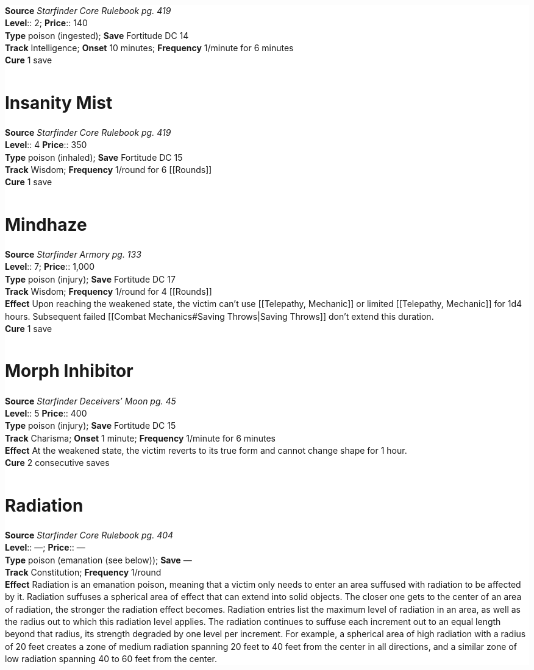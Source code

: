 **Source** _Starfinder Core Rulebook pg. 419_  
**Level**:: 2;
**Price**:: 140  
**Type** poison (ingested); **Save** Fortitude DC 14  
**Track** Intelligence; **Onset** 10 minutes; **Frequency** 1/minute for 6 minutes  
**Cure** 1 save

# Insanity Mist

**Source** _Starfinder Core Rulebook pg. 419_  
**Level**:: 4
**Price**:: 350  
**Type** poison (inhaled); **Save** Fortitude DC 15  
**Track** Wisdom; **Frequency** 1/round for 6 [[Rounds]]  
**Cure** 1 save

# Mindhaze

**Source** _Starfinder Armory pg. 133_  
**Level**:: 7;
**Price**:: 1,000  
**Type** poison (injury); **Save** Fortitude DC 17  
**Track** Wisdom; **Frequency** 1/round for 4 [[Rounds]]  
**Effect** Upon reaching the weakened state, the victim can’t use [[Telepathy, Mechanic]] or limited [[Telepathy, Mechanic]] for 1d4 hours. Subsequent failed [[Combat Mechanics#Saving Throws|Saving Throws]] don’t extend this duration.  
**Cure** 1 save

# Morph Inhibitor

**Source** _Starfinder Deceivers’ Moon pg. 45_  
**Level**:: 5
**Price**:: 400  
**Type** poison (injury); **Save** Fortitude DC 15  
**Track** Charisma; **Onset** 1 minute; **Frequency** 1/minute for 6 minutes  
**Effect** At the weakened state, the victim reverts to its true form and cannot change shape for 1 hour.  
**Cure** 2 consecutive saves

# Radiation

**Source** _Starfinder Core Rulebook pg. 404_  
**Level**:: —;
**Price**:: —  
**Type** poison (emanation (see below)); **Save** —  
**Track** Constitution; **Frequency** 1/round  
**Effect** Radiation is an emanation poison, meaning that a victim only needs to enter an area suffused with radiation to be affected by it. Radiation suffuses a spherical area of effect that can extend into solid objects. The closer one gets to the center of an area of radiation, the stronger the radiation effect becomes. Radiation entries list the maximum level of radiation in an area, as well as the radius out to which this radiation level applies. The radiation continues to suffuse each increment out to an equal length beyond that radius, its strength degraded by one level per increment. For example, a spherical area of high radiation with a radius of 20 feet creates a zone of medium radiation spanning 20 feet to 40 feet from the center in all directions, and a similar zone of low radiation spanning 40 to 60 feet from the center.

